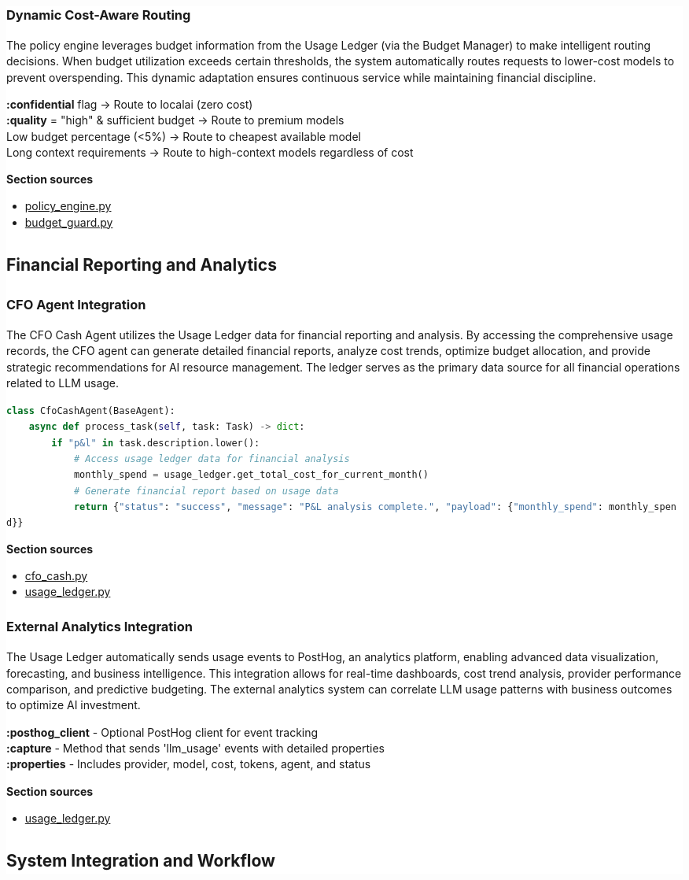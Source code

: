 ### Dynamic Cost-Aware Routing
The policy engine leverages budget information from the Usage Ledger (via the Budget Manager) to make intelligent routing decisions. When budget utilization exceeds certain thresholds, the system automatically routes requests to lower-cost models to prevent overspending. This dynamic adaptation ensures continuous service while maintaining financial discipline.

**:confidential** flag → Route to localai (zero cost)  
**:quality** = "high" & sufficient budget → Route to premium models  
Low budget percentage (<5%) → Route to cheapest available model  
Long context requirements → Route to high-context models regardless of cost

**Section sources**
- [policy_engine.py](file://371-os/src/minds371/adaptive_llm_router/policy_engine.py#L15-L30)
- [budget_guard.py](file://371-os/src/minds371/adaptive_llm_router/budget_guard.py#L20-L30)

## Financial Reporting and Analytics

### CFO Agent Integration
The CFO Cash Agent utilizes the Usage Ledger data for financial reporting and analysis. By accessing the comprehensive usage records, the CFO agent can generate detailed financial reports, analyze cost trends, optimize budget allocation, and provide strategic recommendations for AI resource management. The ledger serves as the primary data source for all financial operations related to LLM usage.

```python
class CfoCashAgent(BaseAgent):
    async def process_task(self, task: Task) -> dict:
        if "p&l" in task.description.lower():
            # Access usage ledger data for financial analysis
            monthly_spend = usage_ledger.get_total_cost_for_current_month()
            # Generate financial report based on usage data
            return {"status": "success", "message": "P&L analysis complete.", "payload": {"monthly_spend": monthly_spend}}
```

**Section sources**
- [cfo_cash.py](file://371-os/src/minds371/agents/business/cfo_cash.py#L15-L25)
- [usage_ledger.py](file://371-os/src/minds371/adaptive_llm_router/usage_ledger.py#L50-L75)

### External Analytics Integration
The Usage Ledger automatically sends usage events to PostHog, an analytics platform, enabling advanced data visualization, forecasting, and business intelligence. This integration allows for real-time dashboards, cost trend analysis, provider performance comparison, and predictive budgeting. The external analytics system can correlate LLM usage patterns with business outcomes to optimize AI investment.

**:posthog_client** - Optional PostHog client for event tracking  
**:capture** - Method that sends 'llm_usage' events with detailed properties  
**:properties** - Includes provider, model, cost, tokens, agent, and status

**Section sources**
- [usage_ledger.py](file://371-os/src/minds371/adaptive_llm_router/usage_ledger.py#L40-L50)

## System Integration and Workflow
